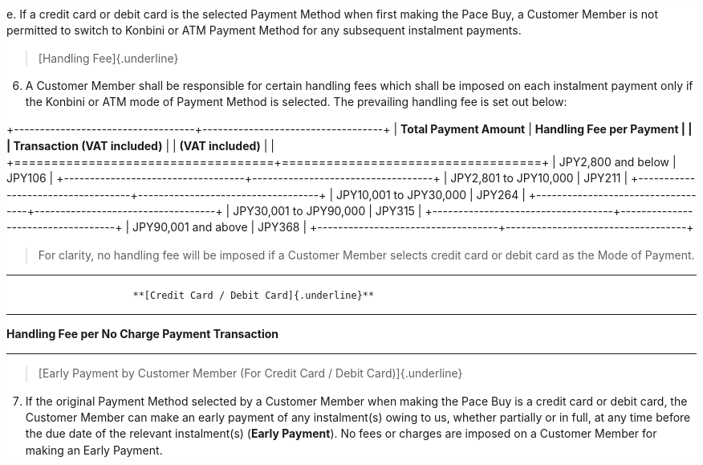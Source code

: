 e.  If a credit card or debit card is the selected Payment Method when
    first making the Pace Buy, a Customer Member is not permitted to
    switch to Konbini or ATM Payment Method for any subsequent
    instalment payments.

> [Handling Fee]{.underline}

6.  A Customer Member shall be responsible for certain handling fees
    which shall be imposed on each instalment payment only if the
    Konbini or ATM mode of Payment Method is selected. The prevailing
    handling fee is set out below:

+-----------------------------------+-----------------------------------+
| **Total Payment Amount**          | **Handling Fee per Payment        |
|                                   | Transaction (VAT included)**      |
| **(VAT included)**                |                                   |
+===================================+===================================+
| JPY2,800 and below                | JPY106                            |
+-----------------------------------+-----------------------------------+
| JPY2,801 to JPY10,000             | JPY211                            |
+-----------------------------------+-----------------------------------+
| JPY10,001 to JPY30,000            | JPY264                            |
+-----------------------------------+-----------------------------------+
| JPY30,001 to JPY90,000            | JPY315                            |
+-----------------------------------+-----------------------------------+
| JPY90,001 and above               | JPY368                            |
+-----------------------------------+-----------------------------------+

> For clarity, no handling fee will be imposed if a Customer Member
> selects credit card or debit card as the Mode of Payment.

  -----------------------------------------------------------------------
                          **[Credit Card / Debit Card]{.underline}**
  ----------------------- -----------------------------------------------
  **Handling Fee per      No Charge
  Payment Transaction**   

  -----------------------------------------------------------------------

> [Early Payment by Customer Member (For Credit Card / Debit
> Card)]{.underline}

7.  If the original Payment Method selected by a Customer Member when
    making the Pace Buy is a credit card or debit card, the Customer
    Member can make an early payment of any instalment(s) owing to us,
    whether partially or in full, at any time before the due date of the
    relevant instalment(s) (**Early Payment**). No fees or charges are
    imposed on a Customer Member for making an Early Payment.
